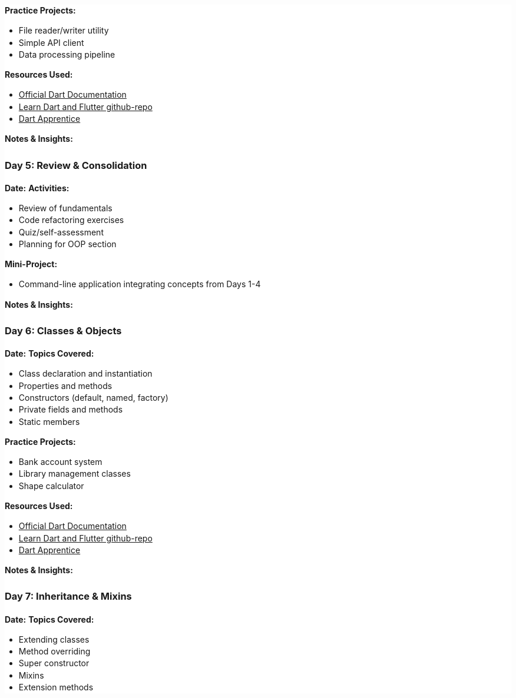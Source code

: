 **Practice Projects:**
- File reader/writer utility
- Simple API client
- Data processing pipeline

**Resources Used:**

- [Official Dart Documentation](https://dart.dev/guides)
- [Learn Dart and Flutter github-repo](https://github.com/binzidane/Flutter-3)
- [Dart Apprentice](https://dokumen.pub/dart-apprentice-1nbsped-1950325326-9781950325320.html)

**Notes & Insights:**


### Day 5: Review & Consolidation
**Date:** 
**Activities:**
- Review of fundamentals
- Code refactoring exercises
- Quiz/self-assessment
- Planning for OOP section

**Mini-Project:**
- Command-line application integrating concepts from Days 1-4

**Notes & Insights:**


### Day 6: Classes & Objects
**Date:** 
**Topics Covered:**
- Class declaration and instantiation
- Properties and methods
- Constructors (default, named, factory)
- Private fields and methods
- Static members

**Practice Projects:**
- Bank account system
- Library management classes
- Shape calculator

**Resources Used:**

- [Official Dart Documentation](https://dart.dev/guides)
- [Learn Dart and Flutter github-repo](https://github.com/binzidane/Flutter-3)
- [Dart Apprentice](https://dokumen.pub/dart-apprentice-1nbsped-1950325326-9781950325320.html)

**Notes & Insights:**


### Day 7: Inheritance & Mixins
**Date:** 
**Topics Covered:**
- Extending classes
- Method overriding
- Super constructor
- Mixins
- Extension methods
